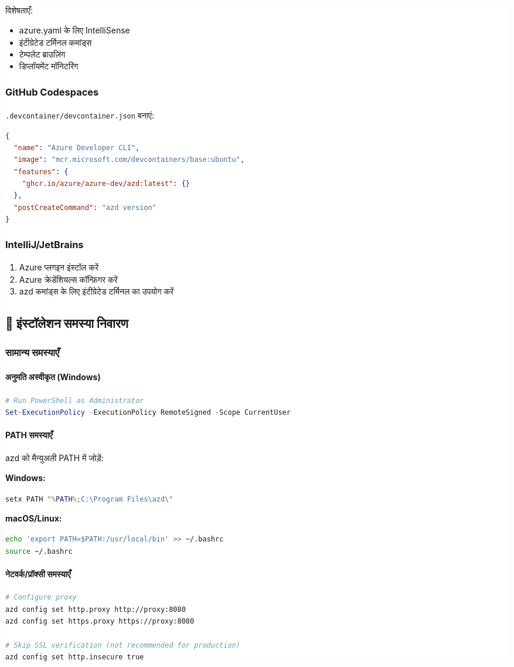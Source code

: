 विशेषताएँ:
- azure.yaml के लिए IntelliSense
- इंटीग्रेटेड टर्मिनल कमांड्स
- टेम्पलेट ब्राउज़िंग
- डिप्लॉयमेंट मॉनिटरिंग

### GitHub Codespaces
`.devcontainer/devcontainer.json` बनाएं:
```json
{
  "name": "Azure Developer CLI",
  "image": "mcr.microsoft.com/devcontainers/base:ubuntu",
  "features": {
    "ghcr.io/azure/azure-dev/azd:latest": {}
  },
  "postCreateCommand": "azd version"
}
```

### IntelliJ/JetBrains
1. Azure प्लगइन इंस्टॉल करें
2. Azure क्रेडेंशियल्स कॉन्फ़िगर करें
3. azd कमांड्स के लिए इंटीग्रेटेड टर्मिनल का उपयोग करें

## 🐛 इंस्टॉलेशन समस्या निवारण

### सामान्य समस्याएँ

#### अनुमति अस्वीकृत (Windows)
```powershell
# Run PowerShell as Administrator
Set-ExecutionPolicy -ExecutionPolicy RemoteSigned -Scope CurrentUser
```

#### PATH समस्याएँ
azd को मैन्युअली PATH में जोड़ें:

**Windows:**
```cmd
setx PATH "%PATH%;C:\Program Files\azd\"
```

**macOS/Linux:**
```bash
echo 'export PATH=$PATH:/usr/local/bin' >> ~/.bashrc
source ~/.bashrc
```

#### नेटवर्क/प्रॉक्सी समस्याएँ
```bash
# Configure proxy
azd config set http.proxy http://proxy:8080
azd config set https.proxy https://proxy:8080

# Skip SSL verification (not recommended for production)
azd config set http.insecure true
```
